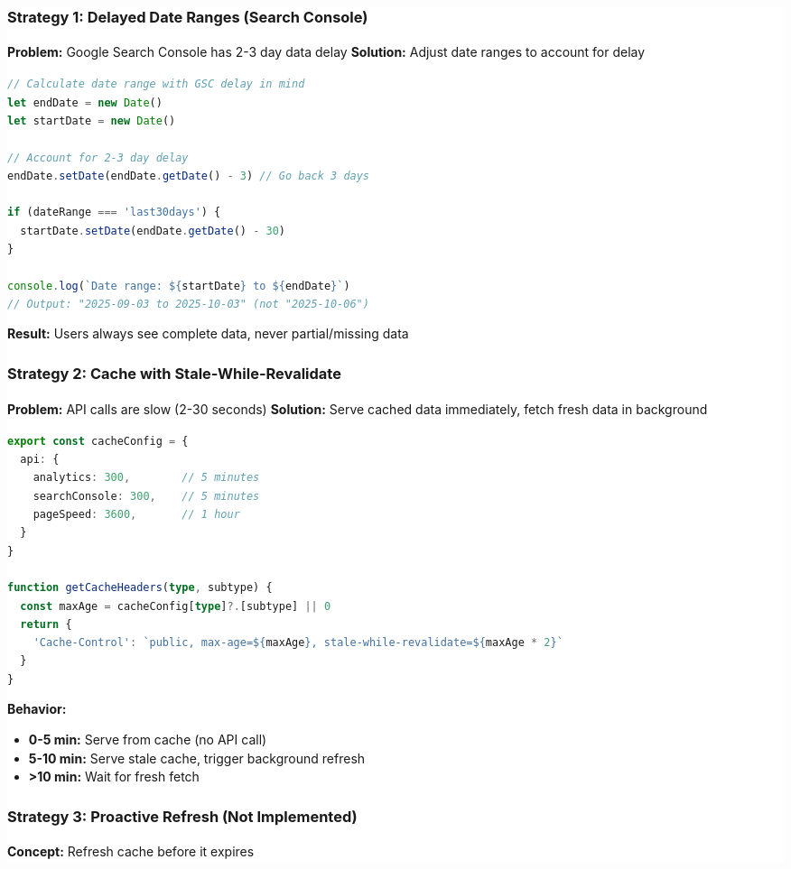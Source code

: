 ### Strategy 1: Delayed Date Ranges (Search Console)

**Problem:** Google Search Console has 2-3 day data delay
**Solution:** Adjust date ranges to account for delay

```typescript
// Calculate date range with GSC delay in mind
let endDate = new Date()
let startDate = new Date()

// Account for 2-3 day delay
endDate.setDate(endDate.getDate() - 3) // Go back 3 days

if (dateRange === 'last30days') {
  startDate.setDate(endDate.getDate() - 30)
}

console.log(`Date range: ${startDate} to ${endDate}`)
// Output: "2025-09-03 to 2025-10-03" (not "2025-10-06")
```

**Result:** Users always see complete data, never partial/missing data

### Strategy 2: Cache with Stale-While-Revalidate

**Problem:** API calls are slow (2-30 seconds)
**Solution:** Serve cached data immediately, fetch fresh data in background

```typescript
export const cacheConfig = {
  api: {
    analytics: 300,        // 5 minutes
    searchConsole: 300,    // 5 minutes
    pageSpeed: 3600,       // 1 hour
  }
}

function getCacheHeaders(type, subtype) {
  const maxAge = cacheConfig[type]?.[subtype] || 0
  return {
    'Cache-Control': `public, max-age=${maxAge}, stale-while-revalidate=${maxAge * 2}`
  }
}
```

**Behavior:**
- **0-5 min:** Serve from cache (no API call)
- **5-10 min:** Serve stale cache, trigger background refresh
- **>10 min:** Wait for fresh fetch

### Strategy 3: Proactive Refresh (Not Implemented)

**Concept:** Refresh cache before it expires
